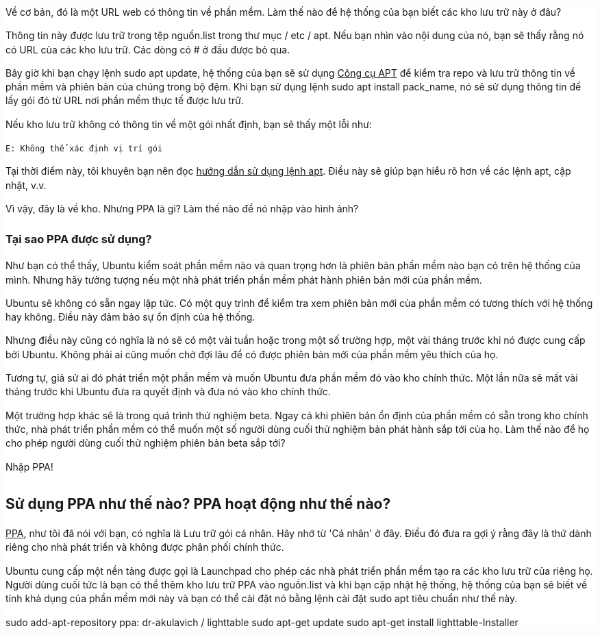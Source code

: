 Về cơ bản, đó là một URL web có thông tin về phần mềm. Làm thế nào để hệ thống của bạn biết các kho lưu trữ này ở đâu?

Thông tin này được lưu trữ trong tệp nguồn.list trong thư mục / etc / apt. Nếu bạn nhìn vào nội dung của nó, bạn sẽ thấy rằng nó có URL của các kho lưu trữ. Các dòng có # ở đầu được bỏ qua.

Bây giờ khi bạn chạy lệnh sudo apt update, hệ thống của bạn sẽ sử dụng [Công cụ APT](https://wiki.debian.org/Apt) để kiểm tra repo và lưu trữ thông tin về phần mềm và phiên bản của chúng trong bộ đệm. Khi bạn sử dụng lệnh sudo apt install pack_name, nó sẽ sử dụng thông tin để lấy gói đó từ URL nơi phần mềm thực tế được lưu trữ.

Nếu kho lưu trữ không có thông tin về một gói nhất định, bạn sẽ thấy một lỗi như:

```
E: Không thể xác định vị trí gói
```

Tại thời điểm này, tôi khuyên bạn nên đọc [hướng dẫn sử dụng lệnh apt](https://itsfoss.com/apt-command-guide/). Điều này sẽ giúp bạn hiểu rõ hơn về các lệnh apt, cập nhật, v.v.

Vì vậy, đây là về kho. Nhưng PPA là gì? Làm thế nào để nó nhập vào hình ảnh?

### Tại sao PPA được sử dụng?

Như bạn có thể thấy, Ubuntu kiểm soát phần mềm nào và quan trọng hơn là phiên bản phần mềm nào bạn có trên hệ thống của mình. Nhưng hãy tưởng tượng nếu một nhà phát triển phần mềm phát hành phiên bản mới của phần mềm.

Ubuntu sẽ không có sẵn ngay lập tức. Có một quy trình để kiểm tra xem phiên bản mới của phần mềm có tương thích với hệ thống hay không. Điều này đảm bảo sự ổn định của hệ thống.

Nhưng điều này cũng có nghĩa là nó sẽ có một vài tuần hoặc trong một số trường hợp, một vài tháng trước khi nó được cung cấp bởi Ubuntu. Không phải ai cũng muốn chờ đợi lâu để có được phiên bản mới của phần mềm yêu thích của họ.

Tương tự, giả sử ai đó phát triển một phần mềm và muốn Ubuntu đưa phần mềm đó vào kho chính thức. Một lần nữa sẽ mất vài tháng trước khi Ubuntu đưa ra quyết định và đưa nó vào kho chính thức.

Một trường hợp khác sẽ là trong quá trình thử nghiệm beta. Ngay cả khi phiên bản ổn định của phần mềm có sẵn trong kho chính thức, nhà phát triển phần mềm có thể muốn một số người dùng cuối thử nghiệm bản phát hành sắp tới của họ. Làm thế nào để họ cho phép người dùng cuối thử nghiệm phiên bản beta sắp tới?

Nhập PPA!

## Sử dụng PPA như thế nào? PPA hoạt động như thế nào?

[PPA](https://launchpad.net/ubuntu/+ppas), như tôi đã nói với bạn, có nghĩa là Lưu trữ gói cá nhân. Hãy nhớ từ 'Cá nhân' ở đây. Điều đó đưa ra gợi ý rằng đây là thứ dành riêng cho nhà phát triển và không được phân phối chính thức.

Ubuntu cung cấp một nền tảng được gọi là Launchpad cho phép các nhà phát triển phần mềm tạo ra các kho lưu trữ của riêng họ. Người dùng cuối tức là bạn có thể thêm kho lưu trữ PPA vào nguồn.list và khi bạn cập nhật hệ thống, hệ thống của bạn sẽ biết về tính khả dụng của phần mềm mới này và bạn có thể cài đặt nó bằng lệnh cài đặt sudo apt tiêu chuẩn như thế này.

sudo add-apt-repository ppa: dr-akulavich / lighttable sudo apt-get update sudo apt-get install lighttable-Installer
